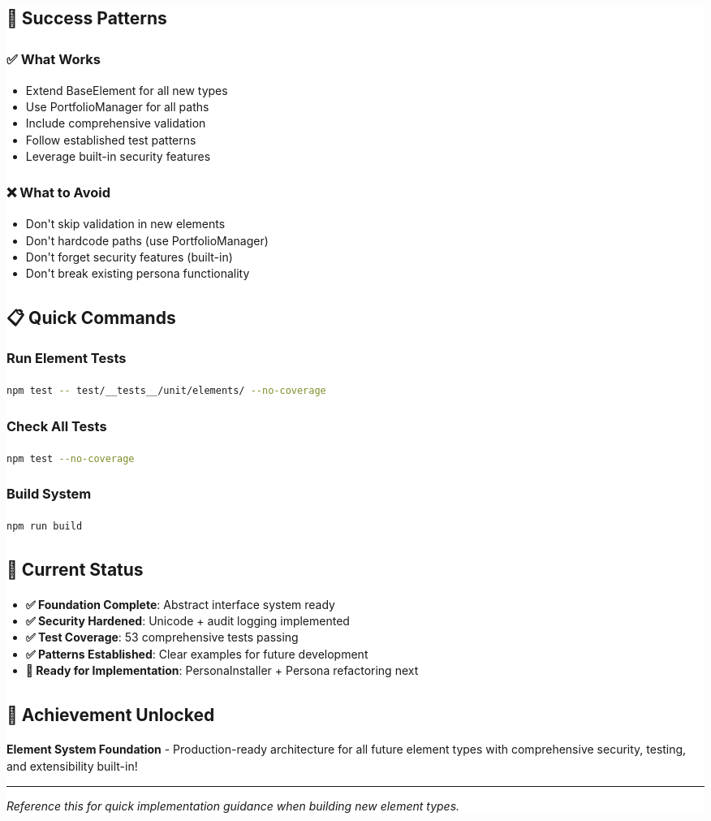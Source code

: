 ## 🎯 Success Patterns

### ✅ What Works
- Extend BaseElement for all new types
- Use PortfolioManager for all paths
- Include comprehensive validation
- Follow established test patterns
- Leverage built-in security features

### ❌ What to Avoid
- Don't skip validation in new elements
- Don't hardcode paths (use PortfolioManager)
- Don't forget security features (built-in)
- Don't break existing persona functionality

## 📋 Quick Commands

### Run Element Tests
```bash
npm test -- test/__tests__/unit/elements/ --no-coverage
```

### Check All Tests
```bash
npm test --no-coverage
```

### Build System
```bash
npm run build
```

## 🔄 Current Status

- **✅ Foundation Complete**: Abstract interface system ready
- **✅ Security Hardened**: Unicode + audit logging implemented  
- **✅ Test Coverage**: 53 comprehensive tests passing
- **✅ Patterns Established**: Clear examples for future development
- **🔄 Ready for Implementation**: PersonaInstaller + Persona refactoring next

## 🎉 Achievement Unlocked

**Element System Foundation** - Production-ready architecture for all future element types with comprehensive security, testing, and extensibility built-in!

---
*Reference this for quick implementation guidance when building new element types.*